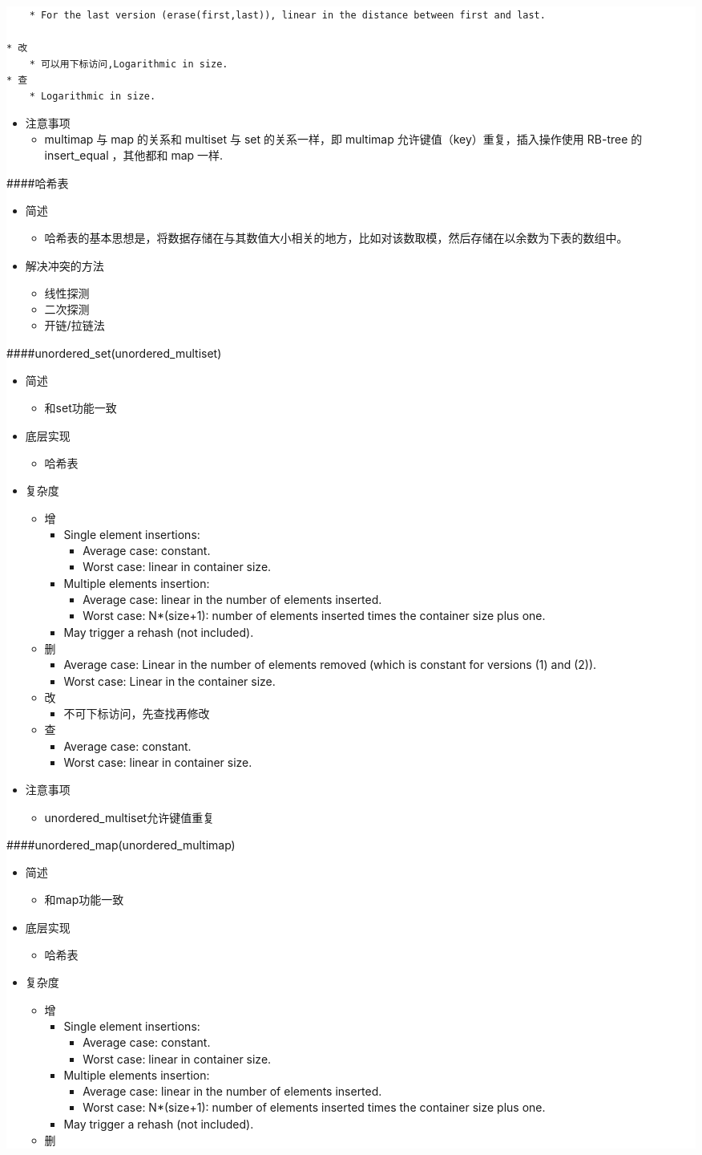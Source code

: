 		* For the last version (erase(first,last)), linear in the distance between first and last.

	* 改
		* 可以用下标访问,Logarithmic in size.
	* 查
		* Logarithmic in size.
* 注意事项
	* multimap 与 map 的关系和 multiset 与 set 的关系一样，即 multimap 允许键值（key）重复，插入操作使用 RB-tree 的 insert_equal ，其他都和 map 一样.

####哈希表

* 简述
	* 哈希表的基本思想是，将数据存储在与其数值大小相关的地方，比如对该数取模，然后存储在以余数为下表的数组中。

* 解决冲突的方法
	* 线性探测
	* 二次探测
	* 开链/拉链法

####unordered_set(unordered_multiset)

* 简述
	* 和set功能一致

* 底层实现
	* 哈希表
* 复杂度
	* 增
		* Single element insertions:
			* Average case: constant.
			* Worst case: linear in container size.
		* Multiple elements insertion:
			* Average case: linear in the number of elements inserted.
			* Worst case: N*(size+1): number of elements inserted times the container size plus one.
		* May trigger a rehash (not included).
	* 删
		* Average case: Linear in the number of elements removed (which is constant for versions (1) and (2)).
		* Worst case: Linear in the container size.
	* 改
		* 不可下标访问，先查找再修改
	* 查
		* Average case: constant.
		* Worst case: linear in container size.
* 注意事项
	* unordered_multiset允许键值重复



####unordered_map(unordered_multimap)


* 简述
	* 和map功能一致

* 底层实现
	* 哈希表
* 复杂度
	* 增
		* Single element insertions:
			* Average case: constant.
			* Worst case: linear in container size.
		* Multiple elements insertion:
			* Average case: linear in the number of elements inserted.
			* Worst case: N*(size+1): number of elements inserted times the container size plus one.
		* May trigger a rehash (not included).
	* 删